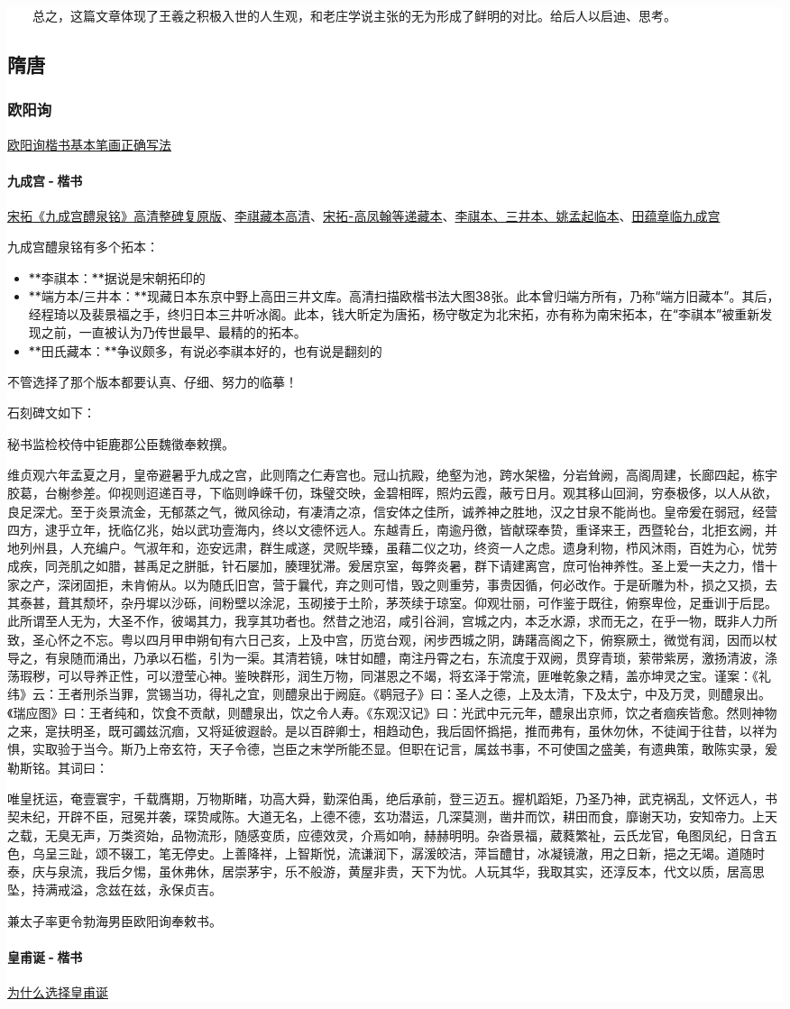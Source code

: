 　　总之，这篇文章体现了王羲之积极入世的人生观，和老庄学说主张的无为形成了鲜明的对比。给后人以启迪、思考。





## 隋唐

### 欧阳询

 [欧阳询楷书基本笔画正确写法](http://www.360doc.com/content/19/0225/12/18577042_817404443.shtml) 

#### 九成宫 - 楷书

[宋拓《九成宫醴泉铭》高清整碑复原版](https://www.sohu.com/a/155103304_258370)、[李祺藏本高清](https://m.wang1314.com/doc/webapp/topic/21056376.html)、[宋拓-高凤翰等递藏本](http://www.360doc.com/content/18/0511/00/9598567_752869594.shtml)、[李祺本、三井本、姚孟起临本](http://www.360doc.com/content/20/0409/18/10243616_904897413.shtml)、[田蕴章临九成宫](http://www.360doc.cn/mip/822353785.html)



九成宫醴泉铭有多个拓本：

- **李祺本：**据说是宋朝拓印的
- **端方本/三井本：**现藏日本东京中野上高田三井文库。高清扫描欧楷书法大图38张。此本曾归端方所有，乃称“端方旧藏本”。其后，经程琦以及裴景福之手，终归日本三井听冰阁。此本，钱大昕定为唐拓，杨守敬定为北宋拓，亦有称为南宋拓本，在“李祺本”被重新发现之前，一直被认为乃传世最早、最精的的拓本。
- **田氏藏本：**争议颇多，有说必李祺本好的，也有说是翻刻的

不管选择了那个版本都要认真、仔细、努力的临摹！

石刻碑文如下：

秘书监检校侍中钜鹿郡公臣魏徵奉敕撰。

维贞观六年孟夏之月，皇帝避暑乎九成之宫，此则隋之仁寿宫也。冠山抗殿，绝壑为池，跨水架楹，分岩耸阙，高阁周建，长廊四起，栋宇胶葛，台榭参差。仰视则迢递百寻，下临则峥嵘千仞，珠璧交映，金碧相晖，照灼云霞，蔽亏日月。观其移山回涧，穷泰极侈，以人从欲，良足深尤。至于炎景流金，无郁蒸之气，微风徐动，有凄清之凉，信安体之佳所，诚养神之胜地，汉之甘泉不能尚也。皇帝爰在弱冠，经营四方，逮乎立年，抚临亿兆，始以武功壹海内，终以文德怀远人。东越青丘，南逾丹徼，皆献琛奉贽，重译来王，西暨轮台，北拒玄阙，并地列州县，人充编户。气淑年和，迩安远肃，群生咸遂，灵贶毕臻，虽藉二仪之功，终资一人之虑。遗身利物，栉风沐雨，百姓为心，忧劳成疾，同尧肌之如腊，甚禹足之胼胝，针石屡加，腠理犹滞。爰居京室，每弊炎暑，群下请建离宫，庶可怡神养性。圣上爱一夫之力，惜十家之产，深闭固拒，未肯俯从。以为随氏旧宫，营于曩代，弃之则可惜，毁之则重劳，事贵因循，何必改作。于是斫雕为朴，损之又损，去其泰甚，葺其颓坏，杂丹墀以沙砾，间粉壁以涂泥，玉砌接于土阶，茅茨续于琼室。仰观壮丽，可作鉴于既往，俯察卑俭，足垂训于后昆。此所谓至人无为，大圣不作，彼竭其力，我享其功者也。然昔之池沼，咸引谷涧，宫城之内，本乏水源，求而无之，在乎一物，既非人力所致，圣心怀之不忘。粤以四月甲申朔旬有六日己亥，上及中宫，历览台观，闲步西城之阴，踌躇高阁之下，俯察厥土，微觉有润，因而以杖导之，有泉随而涌出，乃承以石槛，引为一渠。其清若镜，味甘如醴，南注丹霄之右，东流度于双阙，贯穿青琐，萦带紫房，激扬清波，涤荡瑕秽，可以导养正性，可以澄莹心神。鉴映群形，润生万物，同湛恩之不竭，将玄泽于常流，匪唯乾象之精，盖亦坤灵之宝。谨案：《礼纬》云：王者刑杀当罪，赏锡当功，得礼之宜，则醴泉出于阙庭。《鹖冠子》曰：圣人之德，上及太清，下及太宁，中及万灵，则醴泉出。《瑞应图》曰：王者纯和，饮食不贡献，则醴泉出，饮之令人寿。《东观汉记》曰：光武中元元年，醴泉出京师，饮之者痼疾皆愈。然则神物之来，寔扶明圣，既可蠲兹沉痼，又将延彼遐龄。是以百辟卿士，相趋动色，我后固怀撝挹，推而弗有，虽休勿休，不徒闻于往昔，以祥为惧，实取验于当今。斯乃上帝玄符，天子令德，岂臣之末学所能丕显。但职在记言，属兹书事，不可使国之盛美，有遗典策，敢陈实录，爰勒斯铭。其词曰：

唯皇抚运，奄壹寰宇，千载膺期，万物斯睹，功高大舜，勤深伯禹，绝后承前，登三迈五。握机蹈矩，乃圣乃神，武克祸乱，文怀远人，书契未纪，开辟不臣，冠冕并袭，琛贽咸陈。大道无名，上德不德，玄功潜运，几深莫测，凿井而饮，耕田而食，靡谢天功，安知帝力。上天之载，无臭无声，万类资始，品物流形，随感变质，应德效灵，介焉如响，赫赫明明。杂沓景福，葳蕤繁祉，云氏龙官，龟图凤纪，日含五色，乌呈三趾，颂不辍工，笔无停史。上善降祥，上智斯悦，流谦润下，潺湲皎洁，萍旨醴甘，冰凝镜澈，用之日新，挹之无竭。道随时泰，庆与泉流，我后夕惕，虽休弗休，居崇茅宇，乐不般游，黄屋非贵，天下为忧。人玩其华，我取其实，还淳反本，代文以质，居高思坠，持满戒溢，念兹在兹，永保贞吉。

兼太子率更令勃海男臣欧阳询奉敕书。 



#### 皇甫诞 - 楷书

[为什么选择皇甫诞](https://www.sohu.com/a/214894794_131728)



